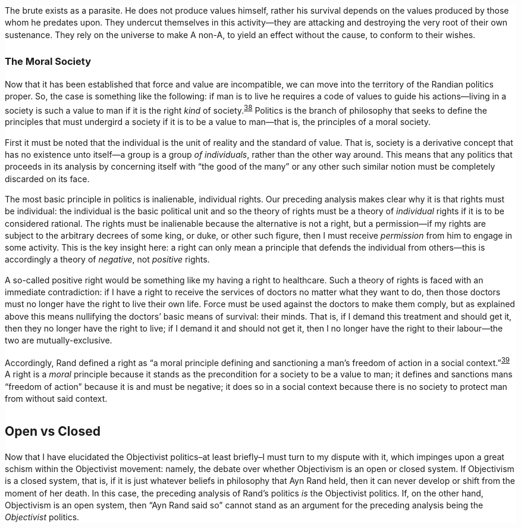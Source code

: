 The brute exists as a parasite. He does not produce values himself, rather his survival depends on the values produced by those whom he predates upon. They undercut themselves in this activity&#x2014;they are attacking and destroying the very root of their own sustenance. They rely on the universe to make A non-A, to yield an effect without the cause, to conform to their wishes.


### The Moral Society

Now that it has been established that force and value are incompatible, we can move into the territory of the Randian politics proper. So, the case is something like the following: if man is to live he requires a code of values to guide his actions&#x2014;living in a society is such a value to man if it is the right *kind* of society.<sup><a id="fnr.38" class="footref" href="#fn.38" role="doc-backlink">38</a></sup> Politics is the branch of philosophy that seeks to define the principles that must undergird a society if it is to be a value to man&#x2014;that is, the principles of a moral society.

First it must be noted that the individual is the unit of reality and the standard of value. That is, society is a derivative concept that has no existence unto itself&#x2014;a group is a group *of individuals*, rather than the other way around. This means that any politics that proceeds in its analysis by concerning itself with &ldquo;the good of the many&rdquo; or any other such similar notion must be completely discarded on its face.

The most basic principle in politics is inalienable, individual rights. Our preceding analysis makes clear why it is that rights must be individual: the individual is the basic political unit and so the theory of rights must be a theory of *individual* rights if it is to be considered rational. The rights must be inalienable because the alternative is not a right, but a permission&#x2014;if my rights are subject to the arbitrary decrees of some king, or duke, or other such figure, then I must receive *permission* from him to engage in some activity. This is the key insight here: a right can only mean a principle that defends the individual from others&#x2014;this is accordingly a theory of *negative*, not *positive* rights.

A so-called positive right would be something like my having a right to healthcare. Such a theory of rights is faced with an immediate contradiction: if I have a right to receive the services of doctors no matter what they want to do, then those doctors must no longer have the right to live their own life. Force must be used against the doctors to make them comply, but as explained above this means nullifying the doctors&rsquo; basic means of survival: their minds. That is, if I demand this treatment and should get it, then they no longer have the right to live; if I demand it and should not get it, then I no longer have the right to their labour&#x2014;the two are mutually-exclusive.

Accordingly, Rand defined a right as &ldquo;a moral principle defining and sanctioning a man&rsquo;s freedom of action in a social context.&rdquo;<sup><a id="fnr.39" class="footref" href="#fn.39" role="doc-backlink">39</a></sup> A right is a *moral* principle because it stands as the precondition for a society to be a value to man; it defines and sanctions mans &ldquo;freedom of action&rdquo; because it is and must be negative; it does so in a social context because there is no society to protect man from without said context.


## Open vs Closed

Now that I have elucidated the Objectivist politics&#x2013;at least briefly&#x2013;I must turn to my dispute with it, which impinges upon a great schism within the Objectivist movement: namely, the debate over whether Objectivism is an open or closed system. If Objectivism is a closed system, that is, if it is just whatever beliefs in philosophy that Ayn Rand held, then it can never develop or shift from the moment of her death. In this case, the preceding analysis of Rand&rsquo;s politics *is* the Objectivist politics. If, on the other hand, Objectivism is an open system, then &ldquo;Ayn Rand said so&rdquo; cannot stand as an argument for the preceding analysis being the *Objectivist* politics.
